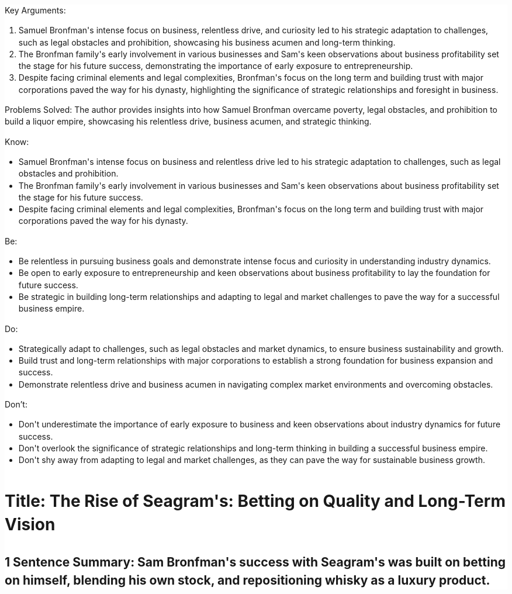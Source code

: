 Key Arguments:
1. Samuel Bronfman's intense focus on business, relentless drive, and curiosity led to his strategic adaptation to challenges, such as legal obstacles and prohibition, showcasing his business acumen and long-term thinking.
2. The Bronfman family's early involvement in various businesses and Sam's keen observations about business profitability set the stage for his future success, demonstrating the importance of early exposure to entrepreneurship.
3. Despite facing criminal elements and legal complexities, Bronfman's focus on the long term and building trust with major corporations paved the way for his dynasty, highlighting the significance of strategic relationships and foresight in business.

Problems Solved: The author provides insights into how Samuel Bronfman overcame poverty, legal obstacles, and prohibition to build a liquor empire, showcasing his relentless drive, business acumen, and strategic thinking.

Know:
- Samuel Bronfman's intense focus on business and relentless drive led to his strategic adaptation to challenges, such as legal obstacles and prohibition.
- The Bronfman family's early involvement in various businesses and Sam's keen observations about business profitability set the stage for his future success.
- Despite facing criminal elements and legal complexities, Bronfman's focus on the long term and building trust with major corporations paved the way for his dynasty.

Be:
- Be relentless in pursuing business goals and demonstrate intense focus and curiosity in understanding industry dynamics.
- Be open to early exposure to entrepreneurship and keen observations about business profitability to lay the foundation for future success.
- Be strategic in building long-term relationships and adapting to legal and market challenges to pave the way for a successful business empire.

Do:
- Strategically adapt to challenges, such as legal obstacles and market dynamics, to ensure business sustainability and growth.
- Build trust and long-term relationships with major corporations to establish a strong foundation for business expansion and success.
- Demonstrate relentless drive and business acumen in navigating complex market environments and overcoming obstacles.

Don’t:
- Don't underestimate the importance of early exposure to business and keen observations about industry dynamics for future success.
- Don't overlook the significance of strategic relationships and long-term thinking in building a successful business empire.
- Don't shy away from adapting to legal and market challenges, as they can pave the way for sustainable business growth.

# Title: The Rise of Seagram's: Betting on Quality and Long-Term Vision

## 1 Sentence Summary: Sam Bronfman's success with Seagram's was built on betting on himself, blending his own stock, and repositioning whisky as a luxury product.
